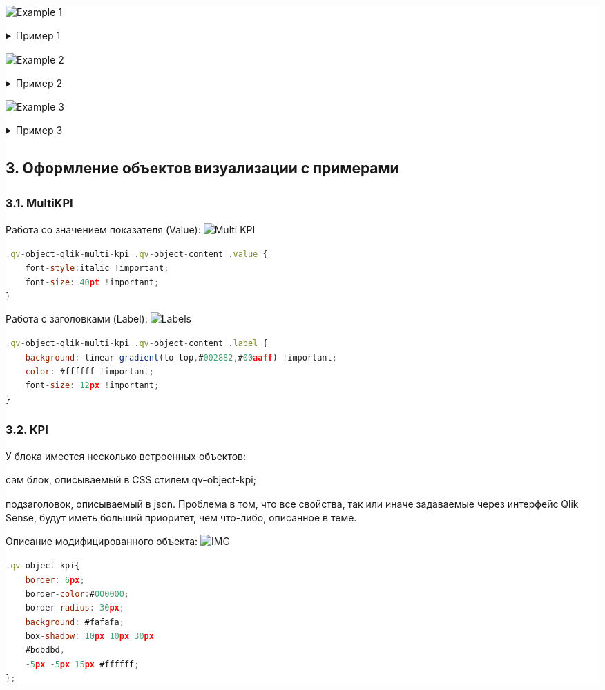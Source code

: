 ![Example 1](/img/viz/3_example1_79bf6457377550fb178a585003d2f831.png)
<details><summary>Пример 1</summary></details>

![Example 2](/img/viz/4_example2_0d8cf5fbfffbc179a436ea642ab522dc.png)
<details><summary>Пример 2</summary></details>


![Example 3](/img/viz/5_example3_dafda34dc3b96f61534c96b08b108d98.png)
<details><summary>Пример 3</summary></details>


## 3. Оформление объектов визуализации с примерами

### 3.1. MultiKPI

Работа со значением показателя (Value):
![Multi KPI](/img/viz/6_multiKPI_35ddb52c9b9740820af9486389c088a4.png)

``` jsx showLineNumbers
.qv-object-qlik-multi-kpi .qv-object-content .value {
    font-style:italic !important;
    font-size: 40pt !important;
}
```


Работа с заголовками (Label):
![Labels](/img/viz/7_labels_33c1fa52429d70146580516eebb2b413.png)

``` jsx showLineNumbers
.qv-object-qlik-multi-kpi .qv-object-content .label {
    background: linear-gradient(to top,#002882,#00aaff) !important;
    color: #ffffff !important;
    font-size: 12px !important;
}
```

### 3.2. KPI

У блока имеется несколько встроенных объектов:

сам блок, описываемый в CSS стилем qv-object-kpi;

подзаголовок, описываемый в json. Проблема в том, что все свойства, так или иначе задаваемые через интерфейс Qlik Sense, будут иметь больший приоритет, чем что-либо, описанное в теме.

Описание модифицированного объекта:
![IMG](/img/viz/8_KPI_acf9c1c2610a2bcf3ac58d06979a7f68.png)

``` jsx showLineNumbers
.qv-object-kpi{
    border: 6px;
    border-color:#000000;
    border-radius: 30px;
    background: #fafafa;
    box-shadow: 10px 10px 30px
    #bdbdbd,
    -5px -5px 15px #ffffff;
};
```
